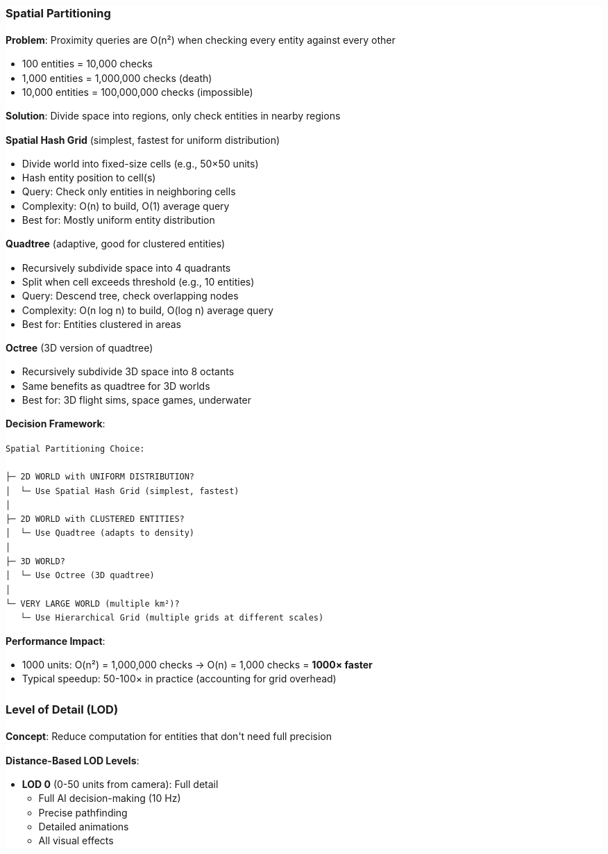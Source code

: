 ### Spatial Partitioning

**Problem**: Proximity queries are O(n²) when checking every entity against every other
- 100 entities = 10,000 checks
- 1,000 entities = 1,000,000 checks (death)
- 10,000 entities = 100,000,000 checks (impossible)

**Solution**: Divide space into regions, only check entities in nearby regions

**Spatial Hash Grid** (simplest, fastest for uniform distribution)
- Divide world into fixed-size cells (e.g., 50×50 units)
- Hash entity position to cell(s)
- Query: Check only entities in neighboring cells
- Complexity: O(n) to build, O(1) average query
- Best for: Mostly uniform entity distribution

**Quadtree** (adaptive, good for clustered entities)
- Recursively subdivide space into 4 quadrants
- Split when cell exceeds threshold (e.g., 10 entities)
- Query: Descend tree, check overlapping nodes
- Complexity: O(n log n) to build, O(log n) average query
- Best for: Entities clustered in areas

**Octree** (3D version of quadtree)
- Recursively subdivide 3D space into 8 octants
- Same benefits as quadtree for 3D worlds
- Best for: 3D flight sims, space games, underwater

**Decision Framework**:
```
Spatial Partitioning Choice:

├─ 2D WORLD with UNIFORM DISTRIBUTION?
│  └─ Use Spatial Hash Grid (simplest, fastest)
│
├─ 2D WORLD with CLUSTERED ENTITIES?
│  └─ Use Quadtree (adapts to density)
│
├─ 3D WORLD?
│  └─ Use Octree (3D quadtree)
│
└─ VERY LARGE WORLD (multiple km²)?
   └─ Use Hierarchical Grid (multiple grids at different scales)
```

**Performance Impact**:
- 1000 units: O(n²) = 1,000,000 checks → O(n) = 1,000 checks = **1000× faster**
- Typical speedup: 50-100× in practice (accounting for grid overhead)

### Level of Detail (LOD)

**Concept**: Reduce computation for entities that don't need full precision

**Distance-Based LOD Levels**:
- **LOD 0** (0-50 units from camera): Full detail
  - Full AI decision-making (10 Hz)
  - Precise pathfinding
  - Detailed animations
  - All visual effects
